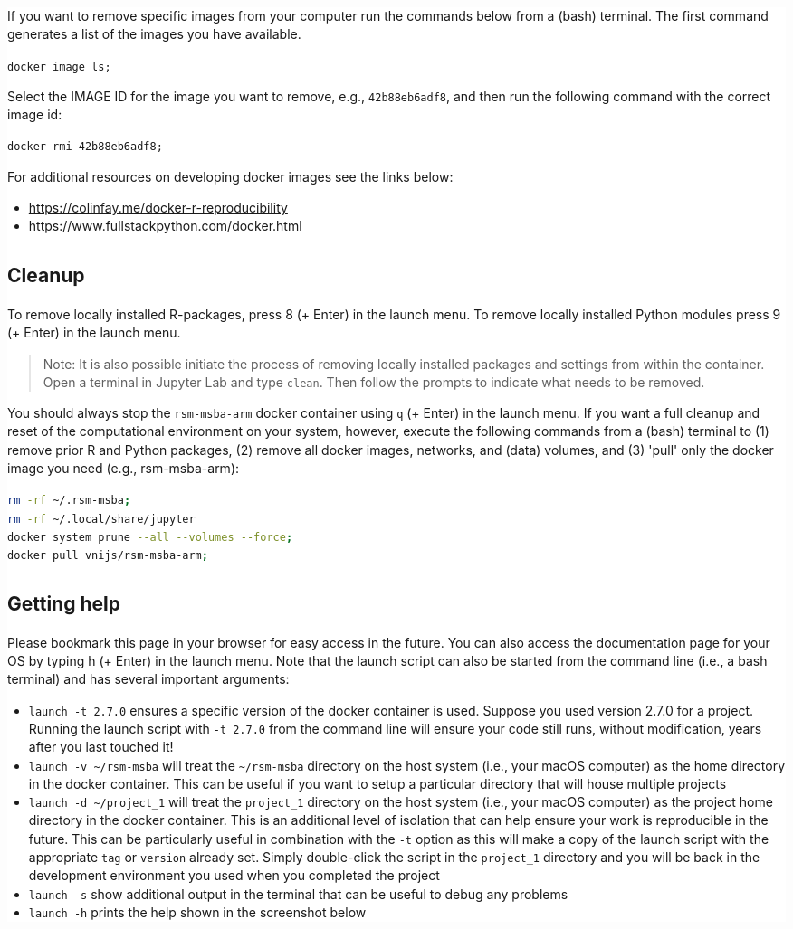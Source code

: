 If you want to remove specific images from your computer run the commands below from a (bash) terminal. The first command generates a list of the images you have available.

`docker image ls;`

Select the IMAGE ID for the image you want to remove, e.g., `42b88eb6adf8`, and then run the following command with the correct image id:

`docker rmi 42b88eb6adf8;`

For additional resources on developing docker images see the links below:

- <https://colinfay.me/docker-r-reproducibility>
- <https://www.fullstackpython.com/docker.html>

## Cleanup

To remove locally installed R-packages, press 8 (+ Enter) in the launch menu. To remove locally installed Python modules press 9 (+ Enter) in the launch menu.

> Note: It is also possible initiate the process of removing locally installed packages and settings from within the container. Open a terminal in Jupyter Lab and type `clean`. Then follow the prompts to indicate what needs to be removed.

You should always stop the `rsm-msba-arm` docker container using `q` (+ Enter) in the launch menu. If you want a full cleanup and reset of the computational environment on your system, however, execute the following commands from a (bash) terminal to (1) remove prior R and Python packages, (2) remove all docker images, networks, and (data) volumes, and (3) 'pull' only the docker image you need (e.g., rsm-msba-arm):

```bash
rm -rf ~/.rsm-msba;
rm -rf ~/.local/share/jupyter
docker system prune --all --volumes --force;
docker pull vnijs/rsm-msba-arm;
```

## Getting help

Please bookmark this page in your browser for easy access in the future. You can also access the documentation page for your OS by typing h (+ Enter) in the launch menu. Note that the launch script can also be started from the command line (i.e., a bash terminal) and has several important arguments:

* `launch -t 2.7.0` ensures a specific version of the docker container is used. Suppose you used version 2.7.0 for a project. Running the launch script with `-t 2.7.0` from the command line will ensure your code still runs, without modification, years after you last touched it!
* `launch -v ~/rsm-msba` will treat the `~/rsm-msba` directory on the host system (i.e., your macOS computer) as the home directory in the docker container. This can be useful if you want to setup a particular directory that will house multiple projects
* `launch -d ~/project_1` will treat the `project_1` directory on the host system (i.e., your macOS computer) as the project home directory in the docker container. This is an additional level of isolation that can help ensure your work is reproducible in the future. This can be particularly useful in combination with the `-t` option as this will make a copy of the launch script with the appropriate `tag` or `version` already set. Simply double-click the script in the `project_1` directory and you will be back in the development environment you used when you completed the project
* `launch -s` show additional output in the terminal that can be useful to debug any problems
* `launch -h` prints the help shown in the screenshot below
